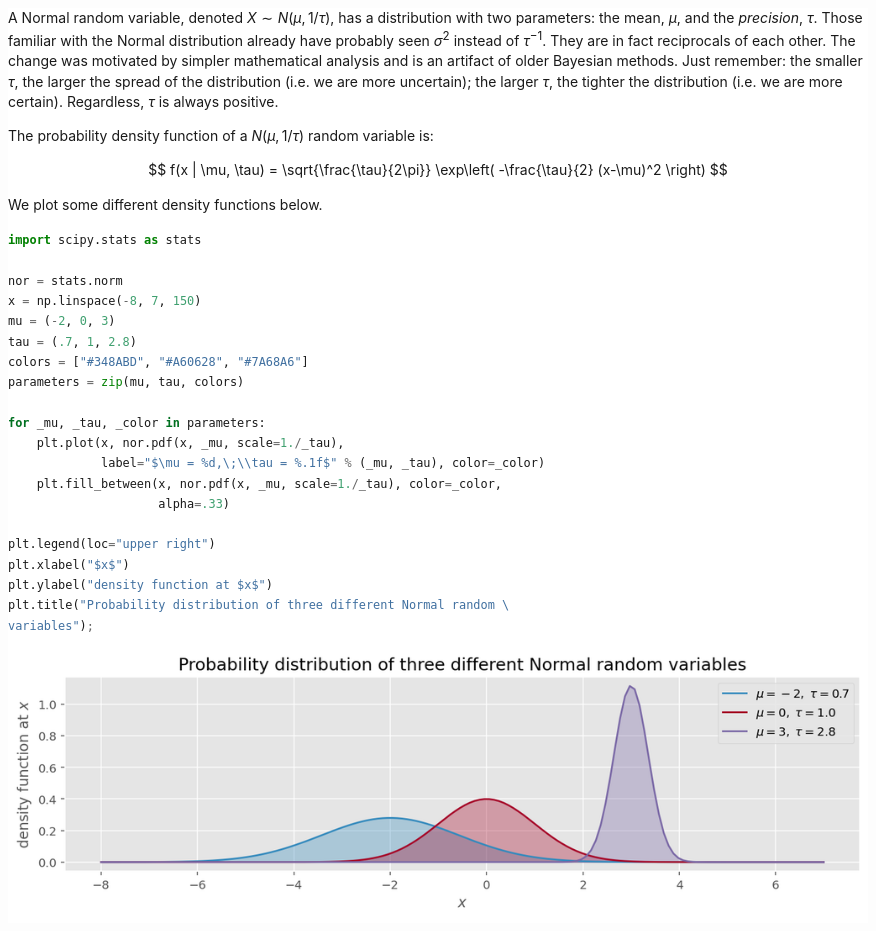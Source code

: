 A Normal random variable, denoted $X \sim N(\mu, 1/\tau)$, has a distribution with two parameters: the mean, $\mu$, and the *precision*, $\tau$. Those familiar with the Normal distribution already have probably seen $\sigma^2$ instead of $\tau^{-1}$. They are in fact reciprocals of each other. The change was motivated by simpler mathematical analysis and is an artifact of older Bayesian methods. Just remember: the smaller $\tau$, the larger the spread of the distribution (i.e. we are more uncertain); the larger $\tau$, the tighter the distribution (i.e. we are more certain). Regardless, $\tau$ is always positive. 

The probability density function of a $N( \mu, 1/\tau)$ random variable is:

$$ f(x | \mu, \tau) = \sqrt{\frac{\tau}{2\pi}} \exp\left( -\frac{\tau}{2} (x-\mu)^2 \right) $$

We plot some different density functions below. 


```python
import scipy.stats as stats

nor = stats.norm
x = np.linspace(-8, 7, 150)
mu = (-2, 0, 3)
tau = (.7, 1, 2.8)
colors = ["#348ABD", "#A60628", "#7A68A6"]
parameters = zip(mu, tau, colors)

for _mu, _tau, _color in parameters:
    plt.plot(x, nor.pdf(x, _mu, scale=1./_tau),
             label="$\mu = %d,\;\\tau = %.1f$" % (_mu, _tau), color=_color)
    plt.fill_between(x, nor.pdf(x, _mu, scale=1./_tau), color=_color,
                     alpha=.33)

plt.legend(loc="upper right")
plt.xlabel("$x$")
plt.ylabel("density function at $x$")
plt.title("Probability distribution of three different Normal random \
variables");
```


    
![png](output_112_0.png)
    